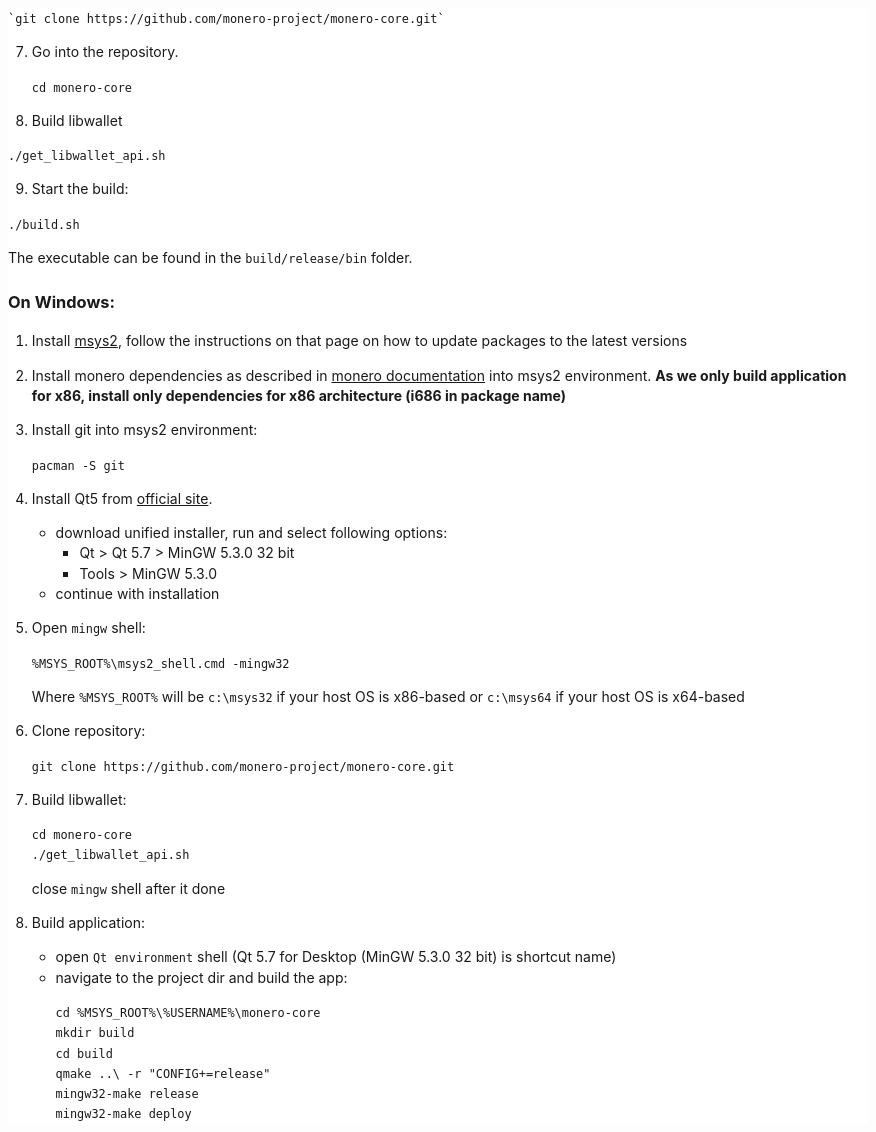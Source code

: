 	`git clone https://github.com/monero-project/monero-core.git`

7. Go into the repository.

	`cd monero-core`

8. Build libwallet

  `./get_libwallet_api.sh`

9. Start the build:

  `./build.sh`

The executable can be found in the `build/release/bin` folder.

### On Windows:

1. Install [msys2](http://msys2.github.io/), follow the instructions on that page on how to update packages to the latest versions
2. Install monero dependencies as described in [monero documentation](https://github.com/monero-project/monero) into msys2 environment.
   **As we only build application for x86, install only dependencies for x86 architecture (i686 in package name)**

3. Install git into msys2 environment:

    ```
    pacman -S git
    ```

4. Install Qt5 from [official site](https://www.qt.io/download-open-source/).
   - download unified installer, run and select following options:
       - Qt > Qt 5.7 > MinGW 5.3.0 32 bit
       - Tools > MinGW 5.3.0
   - continue with installation

5. Open ```mingw``` shell:

   ```%MSYS_ROOT%\msys2_shell.cmd -mingw32```

   Where ```%MSYS_ROOT%``` will be ```c:\msys32``` if your host OS is x86-based or ```c:\msys64``` if your host OS
   is x64-based

6. Clone repository:
    ```
    git clone https://github.com/monero-project/monero-core.git
    ```

7. Build libwallet:
    ```
    cd monero-core
    ./get_libwallet_api.sh
    ```
      close ```mingw``` shell after it done

8. Build application:

    - open ```Qt environment``` shell (Qt 5.7 for Desktop (MinGW 5.3.0 32 bit) is shortcut name)
    - navigate to the project dir and build the app:
      ```
      cd %MSYS_ROOT%\%USERNAME%\monero-core
      mkdir build
      cd build
      qmake ..\ -r "CONFIG+=release"
      mingw32-make release
      mingw32-make deploy
      ```
   ```